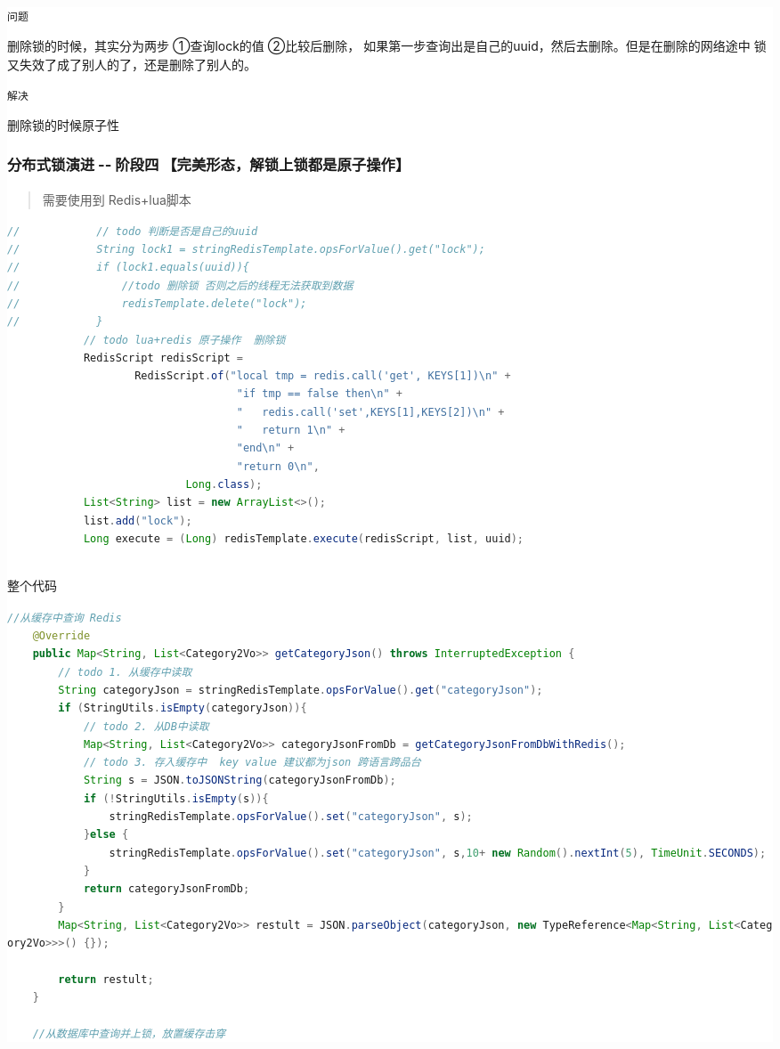 

`问题`

删除锁的时候，其实分为两步 ①查询lock的值  ②比较后删除，  如果第一步查询出是自己的uuid，然后去删除。但是在删除的网络途中 锁 又失效了成了别人的了，还是删除了别人的。





`解决`

删除锁的时候原子性





### 分布式锁演进  --  阶段四  【完美形态，解锁上锁都是原子操作】

> 需要使用到 Redis+lua脚本

```java
//            // todo 判断是否是自己的uuid
//            String lock1 = stringRedisTemplate.opsForValue().get("lock");
//            if (lock1.equals(uuid)){
//                //todo 删除锁 否则之后的线程无法获取到数据
//                redisTemplate.delete("lock");
//            }
            // todo lua+redis 原子操作  删除锁
            RedisScript redisScript =
                    RedisScript.of("local tmp = redis.call('get', KEYS[1])\n" +
                                    "if tmp == false then\n" +
                                    "   redis.call('set',KEYS[1],KEYS[2])\n" +
                                    "   return 1\n" +
                                    "end\n" +
                                    "return 0\n",
                            Long.class);
            List<String> list = new ArrayList<>();
            list.add("lock");
            Long execute = (Long) redisTemplate.execute(redisScript, list, uuid);
            
```

整个代码

```java
//从缓存中查询 Redis
    @Override
    public Map<String, List<Category2Vo>> getCategoryJson() throws InterruptedException {
        // todo 1. 从缓存中读取
        String categoryJson = stringRedisTemplate.opsForValue().get("categoryJson");
        if (StringUtils.isEmpty(categoryJson)){
            // todo 2. 从DB中读取
            Map<String, List<Category2Vo>> categoryJsonFromDb = getCategoryJsonFromDbWithRedis();
            // todo 3. 存入缓存中  key value 建议都为json 跨语言跨品台
            String s = JSON.toJSONString(categoryJsonFromDb);
            if (!StringUtils.isEmpty(s)){
                stringRedisTemplate.opsForValue().set("categoryJson", s);
            }else {
                stringRedisTemplate.opsForValue().set("categoryJson", s,10+ new Random().nextInt(5), TimeUnit.SECONDS);
            }
            return categoryJsonFromDb;
        }
        Map<String, List<Category2Vo>> restult = JSON.parseObject(categoryJson, new TypeReference<Map<String, List<Category2Vo>>>() {});

        return restult;
    }

    //从数据库中查询并上锁，放置缓存击穿
```